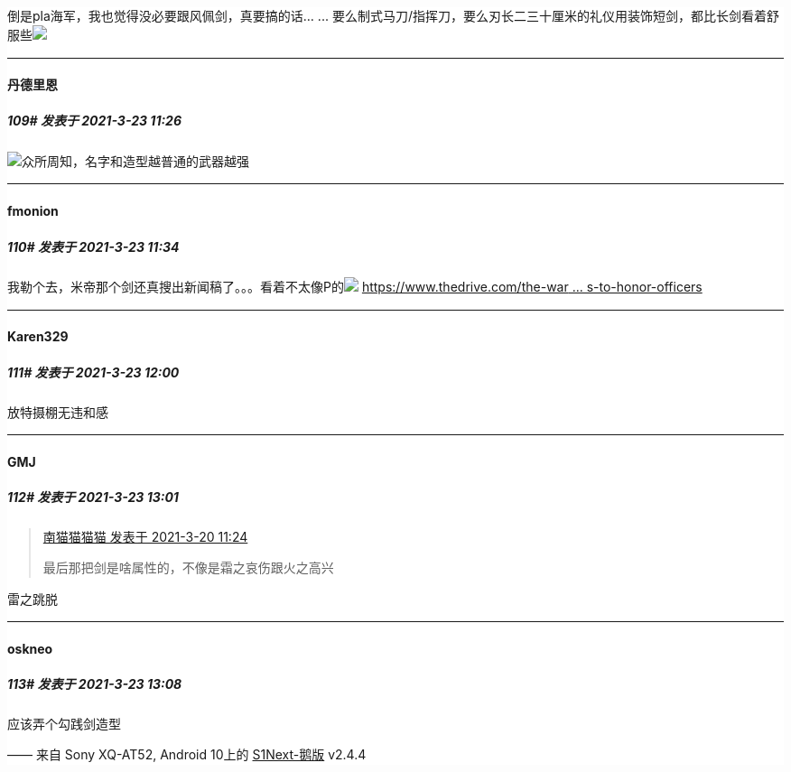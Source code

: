 
倒是pla海军，我也觉得没必要跟风佩剑，真要搞的话… ...</blockquote>
要么制式马刀/指挥刀，要么刃长二三十厘米的礼仪用装饰短剑，都比长剑看着舒服些<img src="https://static.saraba1st.com/image/smiley/face2017/068.png" referrerpolicy="no-referrer">


-----

####  丹德里恩  
##### 109#       发表于 2021-3-23 11:26


<img src="https://static.saraba1st.com/image/smiley/face2017/034.png" referrerpolicy="no-referrer">众所周知，名字和造型越普通的武器越强


-----

####  fmonion  
##### 110#       发表于 2021-3-23 11:34


我勒个去，米帝那个剑还真搜出新闻稿了。。。看着不太像P的<img src="https://static.saraba1st.com/image/smiley/face2017/067.png" referrerpolicy="no-referrer">
[https://www.thedrive.com/the-war ... s-to-honor-officers](https://www.thedrive.com/the-war-zone/25409/the-usaf-uses-huge-swords-fit-for-he-man-and-the-thundercats-to-honor-officers)


-----

####  Karen329  
##### 111#       发表于 2021-3-23 12:00


放特摄棚无违和感


-----

####  GMJ  
##### 112#       发表于 2021-3-23 13:01


<blockquote><a href="httphttps://bbs.saraba1st.com/2b/forum.php?mod=redirect&amp;goto=findpost&amp;pid=50682576&amp;ptid=1994105" target="_blank">南猫猫猫猫 发表于 2021-3-20 11:24</a>

最后那把剑是啥属性的，不像是霜之哀伤跟火之高兴</blockquote>
雷之跳脱


-----

####  oskneo  
##### 113#       发表于 2021-3-23 13:08


应该弄个勾践剑造型

—— 来自 Sony XQ-AT52, Android 10上的 [S1Next-鹅版](https://github.com/ykrank/S1-Next/releases) v2.4.4

